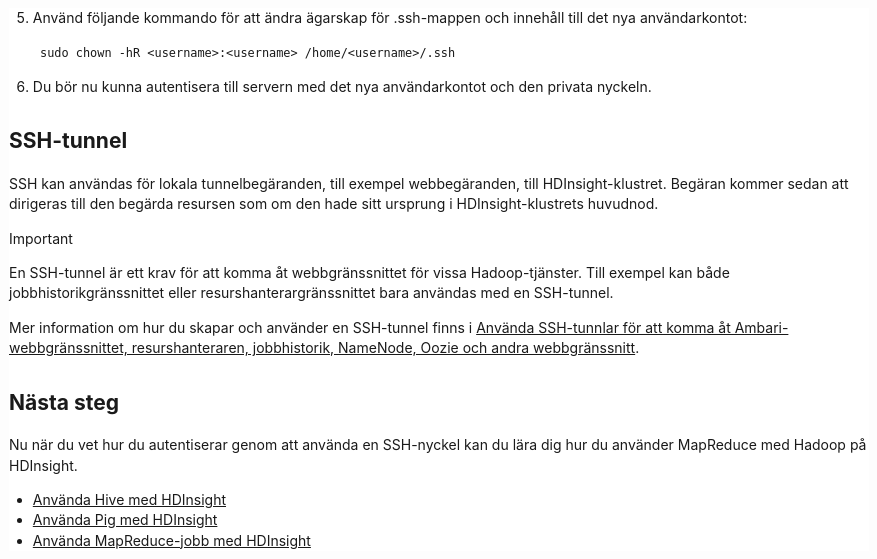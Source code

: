 5. Använd följande kommando för att ändra ägarskap för .ssh-mappen och innehåll till det nya användarkontot:
   
        sudo chown -hR <username>:<username> /home/<username>/.ssh

6. Du bör nu kunna autentisera till servern med det nya användarkontot och den privata nyckeln.

## <a name="a-idtunnelassh-tunneling"></a><a id="tunnel"></a>SSH-tunnel

SSH kan användas för lokala tunnelbegäranden, till exempel webbegäranden, till HDInsight-klustret. Begäran kommer sedan att dirigeras till den begärda resursen som om den hade sitt ursprung i HDInsight-klustrets huvudnod.

> [!IMPORTANT]
> En SSH-tunnel är ett krav för att komma åt webbgränssnittet för vissa Hadoop-tjänster. Till exempel kan både jobbhistorikgränssnittet eller resurshanterargränssnittet bara användas med en SSH-tunnel.

Mer information om hur du skapar och använder en SSH-tunnel finns i [Använda SSH-tunnlar för att komma åt Ambari-webbgränssnittet, resurshanteraren, jobbhistorik, NameNode, Oozie och andra webbgränssnitt](hdinsight-linux-ambari-ssh-tunnel.md).

## <a name="next-steps"></a>Nästa steg

Nu när du vet hur du autentiserar genom att använda en SSH-nyckel kan du lära dig hur du använder MapReduce med Hadoop på HDInsight.

* [Använda Hive med HDInsight](hdinsight-use-hive.md)
* [Använda Pig med HDInsight](hdinsight-use-pig.md)
* [Använda MapReduce-jobb med HDInsight](hdinsight-use-mapreduce.md)

[preview-portal]: https://portal.azure.com/






